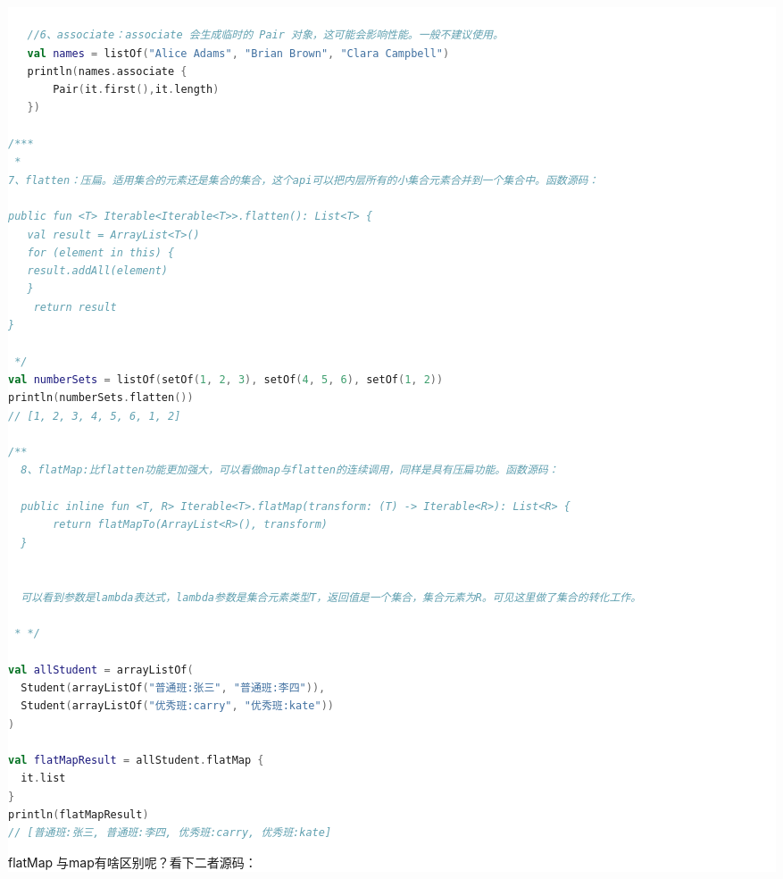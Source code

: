 ```kotlin

   //6、associate：associate 会生成临时的 Pair 对象，这可能会影响性能。一般不建议使用。
   val names = listOf("Alice Adams", "Brian Brown", "Clara Campbell")
   println(names.associate {
       Pair(it.first(),it.length)
   })

/***
 * 
7、flatten：压扁。适用集合的元素还是集合的集合，这个api可以把内层所有的小集合元素合并到一个集合中。函数源码：

public fun <T> Iterable<Iterable<T>>.flatten(): List<T> {
   val result = ArrayList<T>()
   for (element in this) {
   result.addAll(element)
   }
    return result
}

 */
val numberSets = listOf(setOf(1, 2, 3), setOf(4, 5, 6), setOf(1, 2))
println(numberSets.flatten())
// [1, 2, 3, 4, 5, 6, 1, 2]

/**
  8、flatMap:比flatten功能更加强大，可以看做map与flatten的连续调用，同样是具有压扁功能。函数源码：
  
  public inline fun <T, R> Iterable<T>.flatMap(transform: (T) -> Iterable<R>): List<R> {
       return flatMapTo(ArrayList<R>(), transform)
  }
  
  
  可以看到参数是lambda表达式，lambda参数是集合元素类型T，返回值是一个集合，集合元素为R。可见这里做了集合的转化工作。
   
 * */

val allStudent = arrayListOf(
  Student(arrayListOf("普通班:张三", "普通班:李四")),
  Student(arrayListOf("优秀班:carry", "优秀班:kate"))
)

val flatMapResult = allStudent.flatMap {
  it.list
}
println(flatMapResult)
// [普通班:张三, 普通班:李四, 优秀班:carry, 优秀班:kate]

```

flatMap 与map有啥区别呢？看下二者源码：
